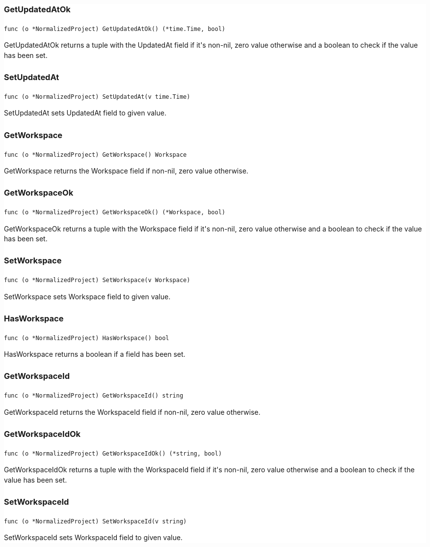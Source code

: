 ### GetUpdatedAtOk

`func (o *NormalizedProject) GetUpdatedAtOk() (*time.Time, bool)`

GetUpdatedAtOk returns a tuple with the UpdatedAt field if it's non-nil, zero value otherwise
and a boolean to check if the value has been set.

### SetUpdatedAt

`func (o *NormalizedProject) SetUpdatedAt(v time.Time)`

SetUpdatedAt sets UpdatedAt field to given value.


### GetWorkspace

`func (o *NormalizedProject) GetWorkspace() Workspace`

GetWorkspace returns the Workspace field if non-nil, zero value otherwise.

### GetWorkspaceOk

`func (o *NormalizedProject) GetWorkspaceOk() (*Workspace, bool)`

GetWorkspaceOk returns a tuple with the Workspace field if it's non-nil, zero value otherwise
and a boolean to check if the value has been set.

### SetWorkspace

`func (o *NormalizedProject) SetWorkspace(v Workspace)`

SetWorkspace sets Workspace field to given value.

### HasWorkspace

`func (o *NormalizedProject) HasWorkspace() bool`

HasWorkspace returns a boolean if a field has been set.

### GetWorkspaceId

`func (o *NormalizedProject) GetWorkspaceId() string`

GetWorkspaceId returns the WorkspaceId field if non-nil, zero value otherwise.

### GetWorkspaceIdOk

`func (o *NormalizedProject) GetWorkspaceIdOk() (*string, bool)`

GetWorkspaceIdOk returns a tuple with the WorkspaceId field if it's non-nil, zero value otherwise
and a boolean to check if the value has been set.

### SetWorkspaceId

`func (o *NormalizedProject) SetWorkspaceId(v string)`

SetWorkspaceId sets WorkspaceId field to given value.
